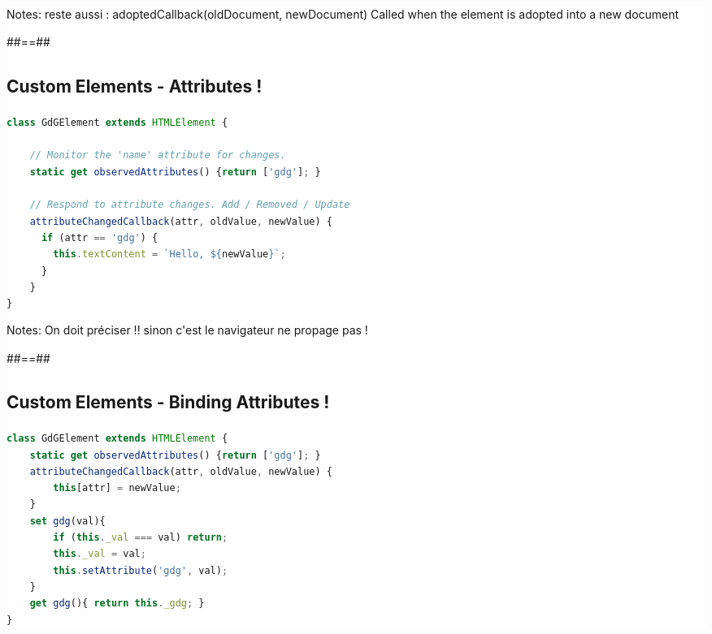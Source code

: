 
<code-highlighter
    id="highlight-component-life-cycle"
    line-height="1.15em"></code-highlighter>

<div class="fragment" data-fragment-index="1" hidden></div>
<div class="fragment" data-fragment-index="2" hidden></div>

Notes:
reste aussi : adoptedCallback(oldDocument, newDocument)
Called when the element is adopted into a new document



##==##



## Custom Elements - Attributes !

```javascript
class GdGElement extends HTMLElement {

    // Monitor the 'name' attribute for changes.
    static get observedAttributes() {return ['gdg']; }

    // Respond to attribute changes. Add / Removed / Update
    attributeChangedCallback(attr, oldValue, newValue) {
      if (attr == 'gdg') {
        this.textContent = `Hello, ${newValue}`;
      }
    }
}
```

<code-highlighter
    id="highlight-component-attributes"
    line-height="1.15em"></code-highlighter>

<div class="fragment" data-fragment-index="1" hidden></div>
<div class="fragment" data-fragment-index="2" hidden></div>

Notes:
On doit préciser !! sinon c'est le navigateur ne propage pas !


##==##



## Custom Elements - Binding Attributes !

```javascript
class GdGElement extends HTMLElement {
    static get observedAttributes() {return ['gdg']; }
    attributeChangedCallback(attr, oldValue, newValue) {
        this[attr] = newValue;
    }
    set gdg(val){
        if (this._val === val) return;
        this._val = val;
        this.setAttribute('gdg', val);
    }
    get gdg(){ return this._gdg; }
}
```
